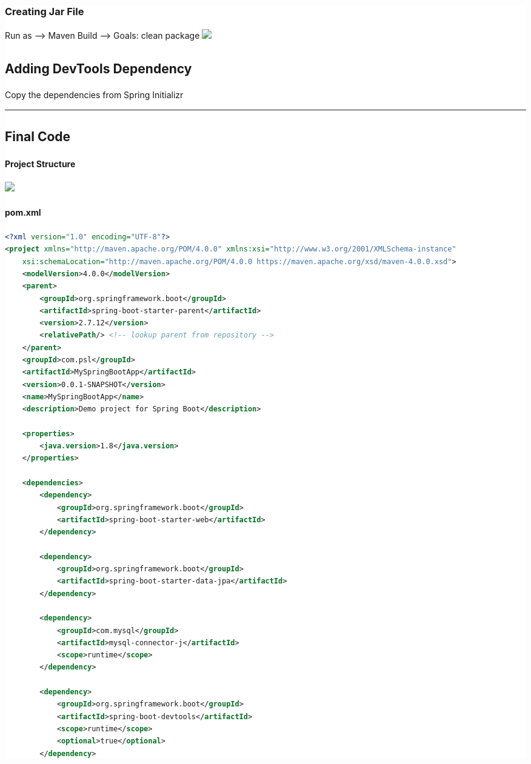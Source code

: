 ### Creating Jar File
Run as --> Maven Build --> Goals: clean package 
<img src = "../../../images/spring-boot-jar-generated.png">

## Adding DevTools Dependency
Copy the dependencies from Spring Initializr

----------------------------------------------------------

## Final Code

#### Project Structure
<img src = "../../../images/spring-boot-folder-structure-1.png">

#### pom.xml
```xml
<?xml version="1.0" encoding="UTF-8"?>
<project xmlns="http://maven.apache.org/POM/4.0.0" xmlns:xsi="http://www.w3.org/2001/XMLSchema-instance"
	xsi:schemaLocation="http://maven.apache.org/POM/4.0.0 https://maven.apache.org/xsd/maven-4.0.0.xsd">
	<modelVersion>4.0.0</modelVersion>
	<parent>
		<groupId>org.springframework.boot</groupId>
		<artifactId>spring-boot-starter-parent</artifactId>
		<version>2.7.12</version>
		<relativePath/> <!-- lookup parent from repository -->
	</parent>
	<groupId>com.psl</groupId>
	<artifactId>MySpringBootApp</artifactId>
	<version>0.0.1-SNAPSHOT</version>
	<name>MySpringBootApp</name>
	<description>Demo project for Spring Boot</description>
	
	<properties>
		<java.version>1.8</java.version>
	</properties>
	
	<dependencies>
		<dependency>
			<groupId>org.springframework.boot</groupId>
			<artifactId>spring-boot-starter-web</artifactId>
		</dependency>
		
		<dependency>
        	<groupId>org.springframework.boot</groupId>
        	<artifactId>spring-boot-starter-data-jpa</artifactId>
    	</dependency>

   		<dependency>
        	<groupId>com.mysql</groupId>
        	<artifactId>mysql-connector-j</artifactId>
        	<scope>runtime</scope>
    	</dependency>
    	
    	<dependency>
			<groupId>org.springframework.boot</groupId>
			<artifactId>spring-boot-devtools</artifactId>
			<scope>runtime</scope>
			<optional>true</optional>
		</dependency>
```